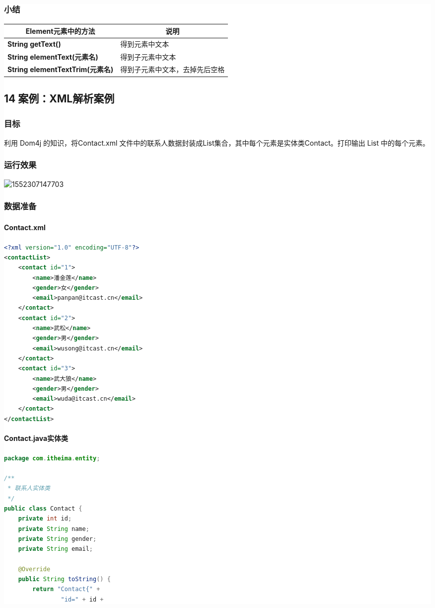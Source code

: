 ### 小结

| **Element**元素中的方法            | **说明**                       |
| ---------------------------------- | ------------------------------ |
| **String getText()**               | 得到元素中文本                 |
| **String elementText(元素名)**     | 得到子元素中文本               |
| **String elementTextTrim(元素名)** | 得到子元素中文本，去掉先后空格 |



## 14 案例：XML解析案例

### 目标

利用 Dom4j 的知识，将Contact.xml 文件中的联系人数据封装成List集合，其中每个元素是实体类Contact。打印输出 List 中的每个元素。

### 运行效果

![1552307147703](/1552307147703.png)

### 数据准备

#### Contact.xml

```xml
<?xml version="1.0" encoding="UTF-8"?>
<contactList>
    <contact id="1">
        <name>潘金莲</name>
        <gender>女</gender>
        <email>panpan@itcast.cn</email>
    </contact>
    <contact id="2">
        <name>武松</name>
        <gender>男</gender>
        <email>wusong@itcast.cn</email>
    </contact>
    <contact id="3">
        <name>武大狼</name>
        <gender>男</gender>
        <email>wuda@itcast.cn</email>
    </contact>
</contactList>
```

#### Contact.java实体类

```java
package com.itheima.entity;

/**
 * 联系人实体类
 */
public class Contact {
    private int id;
    private String name;
    private String gender;
    private String email;

    @Override
    public String toString() {
        return "Contact{" +
                "id=" + id +
```